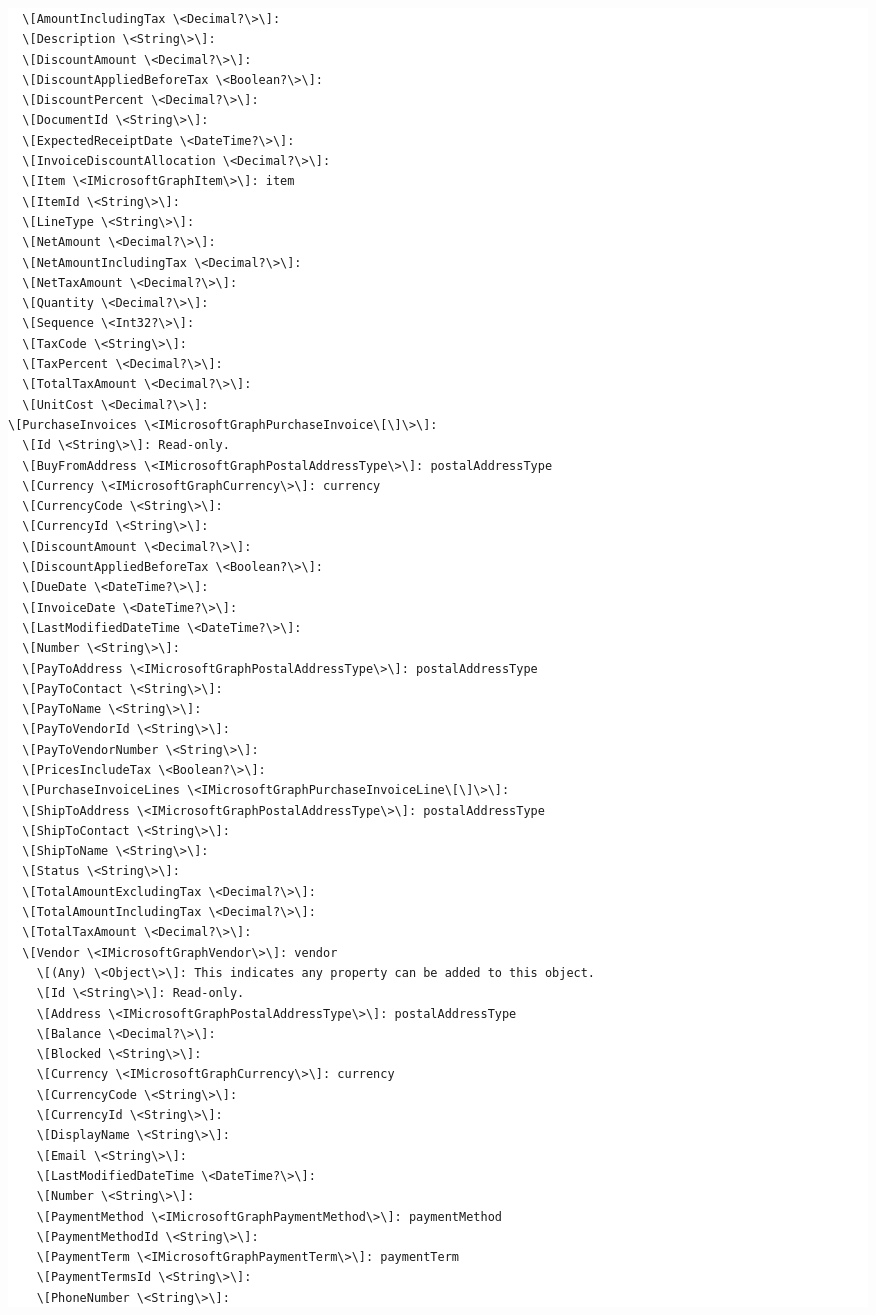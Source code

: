       \[AmountIncludingTax \<Decimal?\>\]: 
      \[Description \<String\>\]: 
      \[DiscountAmount \<Decimal?\>\]: 
      \[DiscountAppliedBeforeTax \<Boolean?\>\]: 
      \[DiscountPercent \<Decimal?\>\]: 
      \[DocumentId \<String\>\]: 
      \[ExpectedReceiptDate \<DateTime?\>\]: 
      \[InvoiceDiscountAllocation \<Decimal?\>\]: 
      \[Item \<IMicrosoftGraphItem\>\]: item
      \[ItemId \<String\>\]: 
      \[LineType \<String\>\]: 
      \[NetAmount \<Decimal?\>\]: 
      \[NetAmountIncludingTax \<Decimal?\>\]: 
      \[NetTaxAmount \<Decimal?\>\]: 
      \[Quantity \<Decimal?\>\]: 
      \[Sequence \<Int32?\>\]: 
      \[TaxCode \<String\>\]: 
      \[TaxPercent \<Decimal?\>\]: 
      \[TotalTaxAmount \<Decimal?\>\]: 
      \[UnitCost \<Decimal?\>\]: 
    \[PurchaseInvoices \<IMicrosoftGraphPurchaseInvoice\[\]\>\]: 
      \[Id \<String\>\]: Read-only.
      \[BuyFromAddress \<IMicrosoftGraphPostalAddressType\>\]: postalAddressType
      \[Currency \<IMicrosoftGraphCurrency\>\]: currency
      \[CurrencyCode \<String\>\]: 
      \[CurrencyId \<String\>\]: 
      \[DiscountAmount \<Decimal?\>\]: 
      \[DiscountAppliedBeforeTax \<Boolean?\>\]: 
      \[DueDate \<DateTime?\>\]: 
      \[InvoiceDate \<DateTime?\>\]: 
      \[LastModifiedDateTime \<DateTime?\>\]: 
      \[Number \<String\>\]: 
      \[PayToAddress \<IMicrosoftGraphPostalAddressType\>\]: postalAddressType
      \[PayToContact \<String\>\]: 
      \[PayToName \<String\>\]: 
      \[PayToVendorId \<String\>\]: 
      \[PayToVendorNumber \<String\>\]: 
      \[PricesIncludeTax \<Boolean?\>\]: 
      \[PurchaseInvoiceLines \<IMicrosoftGraphPurchaseInvoiceLine\[\]\>\]: 
      \[ShipToAddress \<IMicrosoftGraphPostalAddressType\>\]: postalAddressType
      \[ShipToContact \<String\>\]: 
      \[ShipToName \<String\>\]: 
      \[Status \<String\>\]: 
      \[TotalAmountExcludingTax \<Decimal?\>\]: 
      \[TotalAmountIncludingTax \<Decimal?\>\]: 
      \[TotalTaxAmount \<Decimal?\>\]: 
      \[Vendor \<IMicrosoftGraphVendor\>\]: vendor
        \[(Any) \<Object\>\]: This indicates any property can be added to this object.
        \[Id \<String\>\]: Read-only.
        \[Address \<IMicrosoftGraphPostalAddressType\>\]: postalAddressType
        \[Balance \<Decimal?\>\]: 
        \[Blocked \<String\>\]: 
        \[Currency \<IMicrosoftGraphCurrency\>\]: currency
        \[CurrencyCode \<String\>\]: 
        \[CurrencyId \<String\>\]: 
        \[DisplayName \<String\>\]: 
        \[Email \<String\>\]: 
        \[LastModifiedDateTime \<DateTime?\>\]: 
        \[Number \<String\>\]: 
        \[PaymentMethod \<IMicrosoftGraphPaymentMethod\>\]: paymentMethod
        \[PaymentMethodId \<String\>\]: 
        \[PaymentTerm \<IMicrosoftGraphPaymentTerm\>\]: paymentTerm
        \[PaymentTermsId \<String\>\]: 
        \[PhoneNumber \<String\>\]: 